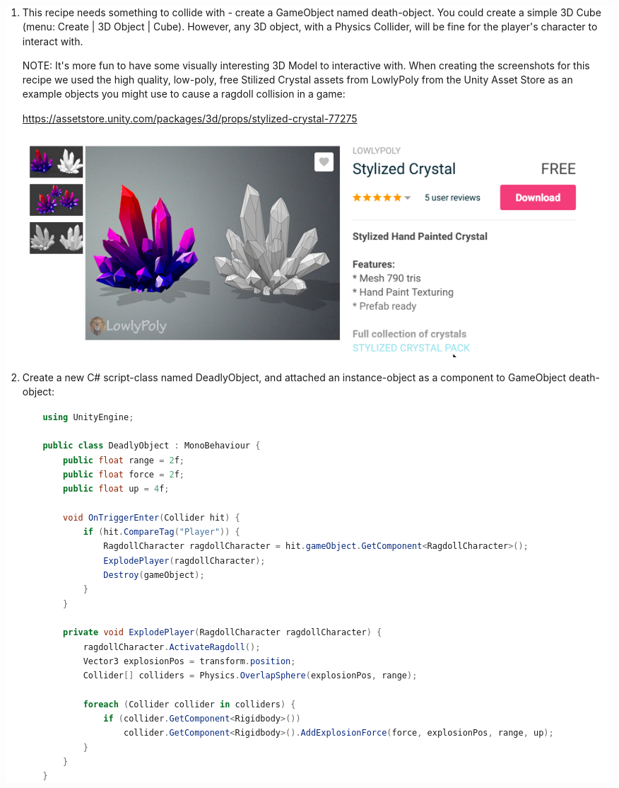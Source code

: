 1. This recipe needs something to collide with - create a GameObject named death-object. You could create a simple 3D Cube (menu: Create | 3D Object | Cube). However, any 3D object, with a Physics Collider, will be fine for the player's character to interact with.

    NOTE: It's more fun to have some visually interesting 3D Model to interactive with. When creating the screenshots for this recipe we used the high quality, low-poly, free Stilized Crystal assets from LowlyPoly from the Unity Asset Store as an example objects you might use to cause a ragdoll collision in a game:

    https://assetstore.unity.com/packages/3d/props/stylized-crystal-77275

    ![Insert Image B08775_09_62.png](./09_figures/B08775_09_62.png)

1. Create a new C# script-class named DeadlyObject, and attached an instance-object as a component to GameObject death-object:

    ```csharp
        using UnityEngine;

        public class DeadlyObject : MonoBehaviour {
        	public float range = 2f;
        	public float force = 2f;
        	public float up = 4f;

        	void OnTriggerEnter(Collider hit) {
        		if (hit.CompareTag("Player")) {
        			RagdollCharacter ragdollCharacter = hit.gameObject.GetComponent<RagdollCharacter>();
        			ExplodePlayer(ragdollCharacter);
        			Destroy(gameObject);
        		}
        	}

        	private void ExplodePlayer(RagdollCharacter ragdollCharacter) {
        		ragdollCharacter.ActivateRagdoll();
        		Vector3 explosionPos = transform.position;
        		Collider[] colliders = Physics.OverlapSphere(explosionPos, range);

        		foreach (Collider collider in colliders) {
        			if (collider.GetComponent<Rigidbody>())
        				collider.GetComponent<Rigidbody>().AddExplosionForce(force, explosionPos, range, up);
        		}
            }
        }
    ```
